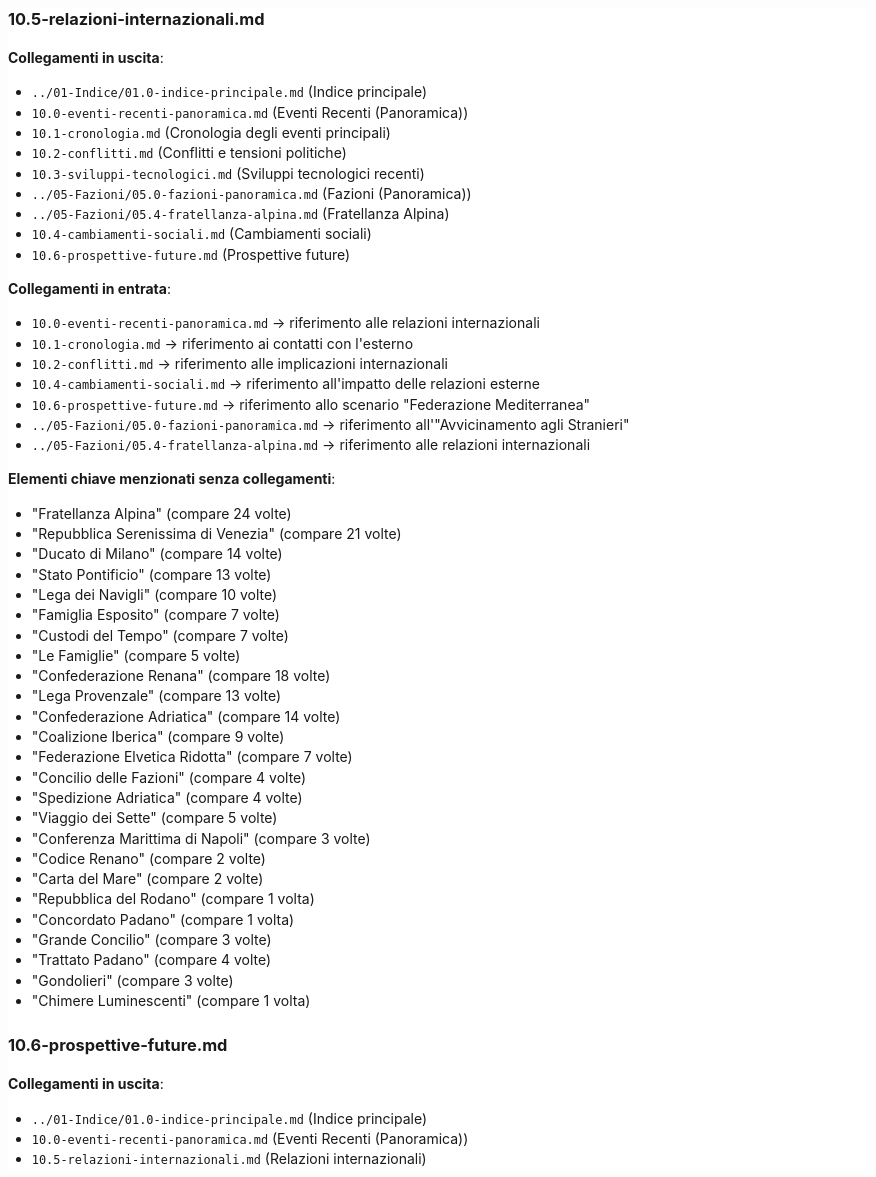 ### 10.5-relazioni-internazionali.md
**Collegamenti in uscita**:
- `../01-Indice/01.0-indice-principale.md` (Indice principale)
- `10.0-eventi-recenti-panoramica.md` (Eventi Recenti (Panoramica))
- `10.1-cronologia.md` (Cronologia degli eventi principali)
- `10.2-conflitti.md` (Conflitti e tensioni politiche)
- `10.3-sviluppi-tecnologici.md` (Sviluppi tecnologici recenti)
- `../05-Fazioni/05.0-fazioni-panoramica.md` (Fazioni (Panoramica))
- `../05-Fazioni/05.4-fratellanza-alpina.md` (Fratellanza Alpina)
- `10.4-cambiamenti-sociali.md` (Cambiamenti sociali)
- `10.6-prospettive-future.md` (Prospettive future)

**Collegamenti in entrata**:
- `10.0-eventi-recenti-panoramica.md` → riferimento alle relazioni internazionali
- `10.1-cronologia.md` → riferimento ai contatti con l'esterno
- `10.2-conflitti.md` → riferimento alle implicazioni internazionali
- `10.4-cambiamenti-sociali.md` → riferimento all'impatto delle relazioni esterne
- `10.6-prospettive-future.md` → riferimento allo scenario "Federazione Mediterranea"
- `../05-Fazioni/05.0-fazioni-panoramica.md` → riferimento all'"Avvicinamento agli Stranieri"
- `../05-Fazioni/05.4-fratellanza-alpina.md` → riferimento alle relazioni internazionali

**Elementi chiave menzionati senza collegamenti**:
- "Fratellanza Alpina" (compare 24 volte)
- "Repubblica Serenissima di Venezia" (compare 21 volte)
- "Ducato di Milano" (compare 14 volte)
- "Stato Pontificio" (compare 13 volte)
- "Lega dei Navigli" (compare 10 volte)
- "Famiglia Esposito" (compare 7 volte)
- "Custodi del Tempo" (compare 7 volte)
- "Le Famiglie" (compare 5 volte)
- "Confederazione Renana" (compare 18 volte)
- "Lega Provenzale" (compare 13 volte)
- "Confederazione Adriatica" (compare 14 volte)
- "Coalizione Iberica" (compare 9 volte)
- "Federazione Elvetica Ridotta" (compare 7 volte)
- "Concilio delle Fazioni" (compare 4 volte)
- "Spedizione Adriatica" (compare 4 volte)
- "Viaggio dei Sette" (compare 5 volte)
- "Conferenza Marittima di Napoli" (compare 3 volte)
- "Codice Renano" (compare 2 volte)
- "Carta del Mare" (compare 2 volte)
- "Repubblica del Rodano" (compare 1 volta)
- "Concordato Padano" (compare 1 volta)
- "Grande Concilio" (compare 3 volte)
- "Trattato Padano" (compare 4 volte)
- "Gondolieri" (compare 3 volte)
- "Chimere Luminescenti" (compare 1 volta)

### 10.6-prospettive-future.md
**Collegamenti in uscita**:
- `../01-Indice/01.0-indice-principale.md` (Indice principale)
- `10.0-eventi-recenti-panoramica.md` (Eventi Recenti (Panoramica))
- `10.5-relazioni-internazionali.md` (Relazioni internazionali)
